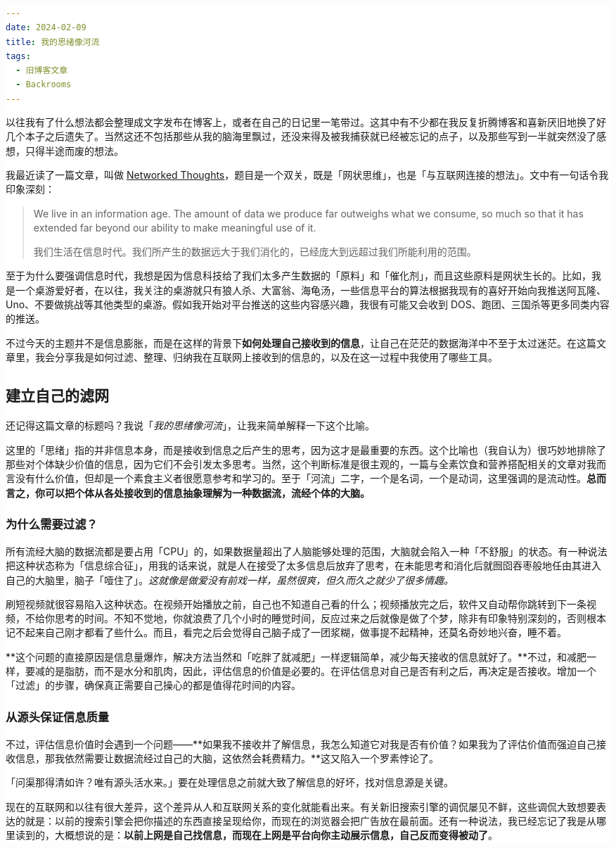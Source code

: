 ```yaml
---
date: 2024-02-09
title: 我的思绪像河流
tags:
  - 旧博客文章
  - Backrooms
---
```


以往我有了什么想法都会整理成文字发布在博客上，或者在自己的日记里一笔带过。这其中有不少都在我反复折腾博客和喜新厌旧地换了好几个本子之后遗失了。当然这还不包括那些从我的脑海里飘过，还没来得及被我捕获就已经被忘记的点子，以及那些写到一半就突然没了感想，只得半途而废的想法。

我最近读了一篇文章，叫做 [Networked Thoughts](https://jzhao.xyz/posts/networked-thought)，题目是一个双关，既是「网状思维」，也是「与互联网连接的想法」。文中有一句话令我印象深刻：

> We live in an information age. The amount of data we produce far outweighs what we consume, so much so that it has extended far beyond our ability to make meaningful use of it.
>
> 我们生活在信息时代。我们所产生的数据远大于我们消化的，已经庞大到远超过我们所能利用的范围。

至于为什么要强调信息时代，我想是因为信息科技给了我们太多产生数据的「原料」和「催化剂」，而且这些原料是网状生长的。比如，我是一个桌游爱好者，在以往，我关注的桌游就只有狼人杀、大富翁、海龟汤，一些信息平台的算法根据我现有的喜好开始向我推送阿瓦隆、Uno、不要做挑战等其他类型的桌游。假如我开始对平台推送的这些内容感兴趣，我很有可能又会收到 DOS、跑团、三国杀等更多同类内容的推送。

不过今天的主题并不是信息膨胀，而是在这样的背景下**如何处理自己接收到的信息**，让自己在茫茫的数据海洋中不至于太过迷茫。在这篇文章里，我会分享我是如何过滤、整理、归纳我在互联网上接收到的信息的，以及在这一过程中我使用了哪些工具。

## 建立自己的滤网

还记得这篇文章的标题吗？我说「*我的思绪像河流*」，让我来简单解释一下这个比喻。

这里的「思绪」指的并非信息本身，而是接收到信息之后产生的思考，因为这才是最重要的东西。这个比喻也（我自认为）很巧妙地排除了那些对个体缺少价值的信息，因为它们不会引发太多思考。当然，这个判断标准是很主观的，一篇与全素饮食和营养搭配相关的文章对我而言没有什么价值，但却是一个素食主义者很愿意参考和学习的。至于「河流」二字，一个是名词，一个是动词，这里强调的是流动性。**总而言之，你可以把个体从各处接收到的信息抽象理解为一种数据流，流经个体的大脑。**

### 为什么需要过滤？

所有流经大脑的数据流都是要占用「CPU」的，如果数据量超出了人脑能够处理的范围，大脑就会陷入一种「不舒服」的状态。有一种说法把这种状态称为「信息综合征」，用我的话来说，就是人在接受了太多信息后放弃了思考，在未能思考和消化后就囫囵吞枣般地任由其进入自己的大脑里，脑子「噎住了」。*这就像是做爱没有前戏一样，虽然很爽，但久而久之就少了很多情趣。*

刷短视频就很容易陷入这种状态。在视频开始播放之前，自己也不知道自己看的什么；视频播放完之后，软件又自动帮你跳转到下一条视频，不给你思考的时间。不知不觉地，你就浪费了几个小时的睡觉时间，反应过来之后就像是做了个梦，除非有印象特别深刻的，否则根本记不起来自己刚才都看了些什么。而且，看完之后会觉得自己脑子成了一团浆糊，做事提不起精神，还莫名奇妙地兴奋，睡不着。

**这个问题的直接原因是信息量爆炸，解决方法当然和「吃胖了就减肥」一样逻辑简单，减少每天接收的信息就好了。**不过，和减肥一样，要减的是脂肪，而不是水分和肌肉，因此，评估信息的价值是必要的。在评估信息对自己是否有利之后，再决定是否接收。增加一个「过滤」的步骤，确保真正需要自己操心的都是值得花时间的内容。

### 从源头保证信息质量

不过，评估信息价值时会遇到一个问题——**如果我不接收并了解信息，我怎么知道它对我是否有价值？如果我为了评估价值而强迫自己接收信息，那我依然需要让数据流经过自己的大脑，这依然会耗费精力。**这又陷入一个罗素悖论了。

「问渠那得清如许？唯有源头活水来。」要在处理信息之前就大致了解信息的好坏，找对信息源是关键。

现在的互联网和以往有很大差异，这个差异从人和互联网关系的变化就能看出来。有关新旧搜索引擎的调侃屡见不鲜，这些调侃大致想要表达的就是：以前的搜索引擎会把你描述的东西直接呈现给你，而现在的浏览器会把广告放在最前面。还有一种说法，我已经忘记了我是从哪里读到的，大概想说的是：**以前上网是自己找信息，而现在上网是平台向你主动展示信息，自己反而变得被动了**。
